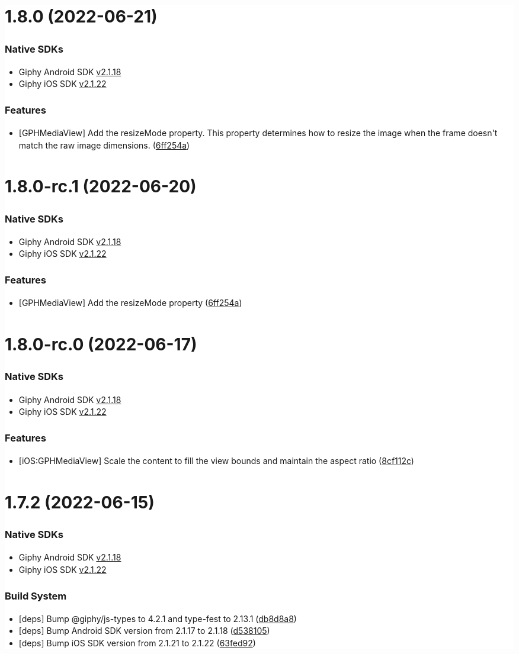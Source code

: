 # 1.8.0 (2022-06-21)

### Native SDKs

- Giphy Android SDK [v2.1.18](https://github.com/Giphy/giphy-android-sdk/releases/tag/v2.1.18)
- Giphy iOS SDK [v2.1.22](https://github.com/Giphy/giphy-ios-sdk/releases/tag/v2.1.22)

### Features

- [GPHMediaView] Add the resizeMode property. This property determines how to resize the image when the frame doesn't match the raw image dimensions. ([6ff254a](https://github.com/Giphy/giphy-react-native-sdk/commit/6ff254aa680837dd52d66535d6b5a813930a7235))

# 1.8.0-rc.1 (2022-06-20)

### Native SDKs

- Giphy Android SDK [v2.1.18](https://github.com/Giphy/giphy-android-sdk/releases/tag/v2.1.18)
- Giphy iOS SDK [v2.1.22](https://github.com/Giphy/giphy-ios-sdk/releases/tag/v2.1.22)

### Features

- [GPHMediaView] Add the resizeMode property ([6ff254a](https://github.com/Giphy/giphy-react-native-sdk/commit/6ff254aa680837dd52d66535d6b5a813930a7235))

# 1.8.0-rc.0 (2022-06-17)

### Native SDKs

- Giphy Android SDK [v2.1.18](https://github.com/Giphy/giphy-android-sdk/releases/tag/v2.1.18)
- Giphy iOS SDK [v2.1.22](https://github.com/Giphy/giphy-ios-sdk/releases/tag/v2.1.22)

### Features

- [iOS:GPHMediaView] Scale the content to fill the view bounds and maintain the aspect ratio ([8cf112c](https://github.com/Giphy/giphy-react-native-sdk/commit/8cf112c7efe142c76682ff461110272dcc7d00b9))

# 1.7.2 (2022-06-15)

### Native SDKs

- Giphy Android SDK [v2.1.18](https://github.com/Giphy/giphy-android-sdk/releases/tag/v2.1.18)
- Giphy iOS SDK [v2.1.22](https://github.com/Giphy/giphy-ios-sdk/releases/tag/v2.1.22)

### Build System

- [deps] Bump @giphy/js-types to 4.2.1 and type-fest to 2.13.1 ([db8d8a8](https://github.com/Giphy/giphy-react-native-sdk/commit/db8d8a8548b8db914ab277cdace8836bd455c203))
- [deps] Bump Android SDK version from 2.1.17 to 2.1.18 ([d538105](https://github.com/Giphy/giphy-react-native-sdk/commit/d53810566e928e26a548e01f493159f393b3b968))
- [deps] Bump iOS SDK version from 2.1.21 to 2.1.22 ([63fed92](https://github.com/Giphy/giphy-react-native-sdk/commit/63fed9250156070bdcdb2ccb75c4388b5519bd5a))
